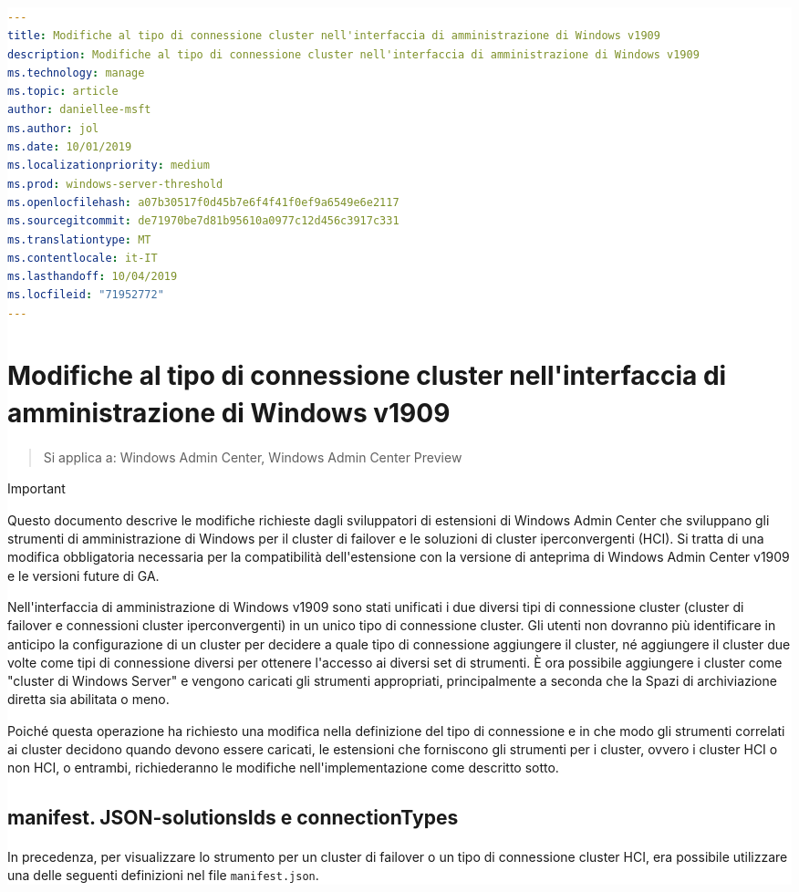 ```yaml
---
title: Modifiche al tipo di connessione cluster nell'interfaccia di amministrazione di Windows v1909
description: Modifiche al tipo di connessione cluster nell'interfaccia di amministrazione di Windows v1909
ms.technology: manage
ms.topic: article
author: daniellee-msft
ms.author: jol
ms.date: 10/01/2019
ms.localizationpriority: medium
ms.prod: windows-server-threshold
ms.openlocfilehash: a07b30517f0d45b7e6f4f41f0ef9a6549e6e2117
ms.sourcegitcommit: de71970be7d81b95610a0977c12d456c3917c331
ms.translationtype: MT
ms.contentlocale: it-IT
ms.lasthandoff: 10/04/2019
ms.locfileid: "71952772"
---
```

# <a name="cluster-connection-type-changes-in-windows-admin-center-v1909"></a>Modifiche al tipo di connessione cluster nell'interfaccia di amministrazione di Windows v1909

>Si applica a: Windows Admin Center, Windows Admin Center Preview

> [!IMPORTANT]
> Questo documento descrive le modifiche richieste dagli sviluppatori di estensioni di Windows Admin Center che sviluppano gli strumenti di amministrazione di Windows per il cluster di failover e le soluzioni di cluster iperconvergenti (HCI). Si tratta di una modifica obbligatoria necessaria per la compatibilità dell'estensione con la versione di anteprima di Windows Admin Center v1909 e le versioni future di GA.

Nell'interfaccia di amministrazione di Windows v1909 sono stati unificati i due diversi tipi di connessione cluster (cluster di failover e connessioni cluster iperconvergenti) in un unico tipo di connessione cluster. Gli utenti non dovranno più identificare in anticipo la configurazione di un cluster per decidere a quale tipo di connessione aggiungere il cluster, né aggiungere il cluster due volte come tipi di connessione diversi per ottenere l'accesso ai diversi set di strumenti. È ora possibile aggiungere i cluster come "cluster di Windows Server" e vengono caricati gli strumenti appropriati, principalmente a seconda che la Spazi di archiviazione diretta sia abilitata o meno.

Poiché questa operazione ha richiesto una modifica nella definizione del tipo di connessione e in che modo gli strumenti correlati ai cluster decidono quando devono essere caricati, le estensioni che forniscono gli strumenti per i cluster, ovvero i cluster HCI o non HCI, o entrambi, richiederanno le modifiche nell'implementazione come descritto sotto.

## <a name="manifestjson---solutionsids-and-connectiontypes"></a>manifest. JSON-solutionsIds e connectionTypes

In precedenza, per visualizzare lo strumento per un cluster di failover o un tipo di connessione cluster HCI, era possibile utilizzare una delle seguenti definizioni nel file ```manifest.json```.
